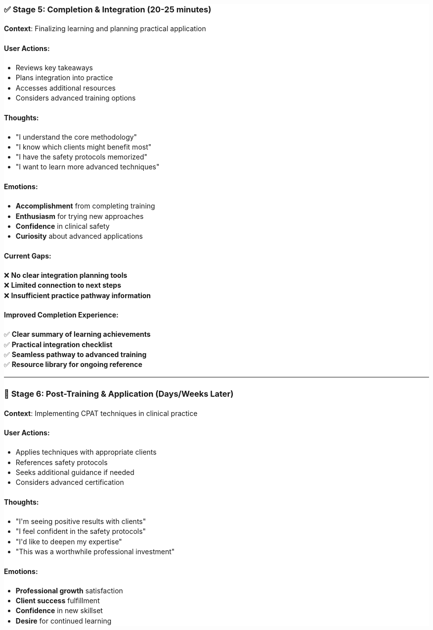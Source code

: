 
### ✅ **Stage 5: Completion & Integration (20-25 minutes)**
**Context**: Finalizing learning and planning practical application  

#### User Actions:
- Reviews key takeaways
- Plans integration into practice
- Accesses additional resources
- Considers advanced training options

#### Thoughts:
- "I understand the core methodology"
- "I know which clients might benefit most"
- "I have the safety protocols memorized"
- "I want to learn more advanced techniques"

#### Emotions:
- **Accomplishment** from completing training
- **Enthusiasm** for trying new approaches
- **Confidence** in clinical safety
- **Curiosity** about advanced applications

#### Current Gaps:
❌ **No clear integration planning tools**  
❌ **Limited connection to next steps**  
❌ **Insufficient practice pathway information**  

#### Improved Completion Experience:
✅ **Clear summary of learning achievements**  
✅ **Practical integration checklist**  
✅ **Seamless pathway to advanced training**  
✅ **Resource library for ongoing reference**  

---

### 🔄 **Stage 6: Post-Training & Application (Days/Weeks Later)**
**Context**: Implementing CPAT techniques in clinical practice  

#### User Actions:
- Applies techniques with appropriate clients
- References safety protocols
- Seeks additional guidance if needed
- Considers advanced certification

#### Thoughts:
- "I'm seeing positive results with clients"
- "I feel confident in the safety protocols"
- "I'd like to deepen my expertise"
- "This was a worthwhile professional investment"

#### Emotions:
- **Professional growth** satisfaction
- **Client success** fulfillment
- **Confidence** in new skillset
- **Desire** for continued learning
